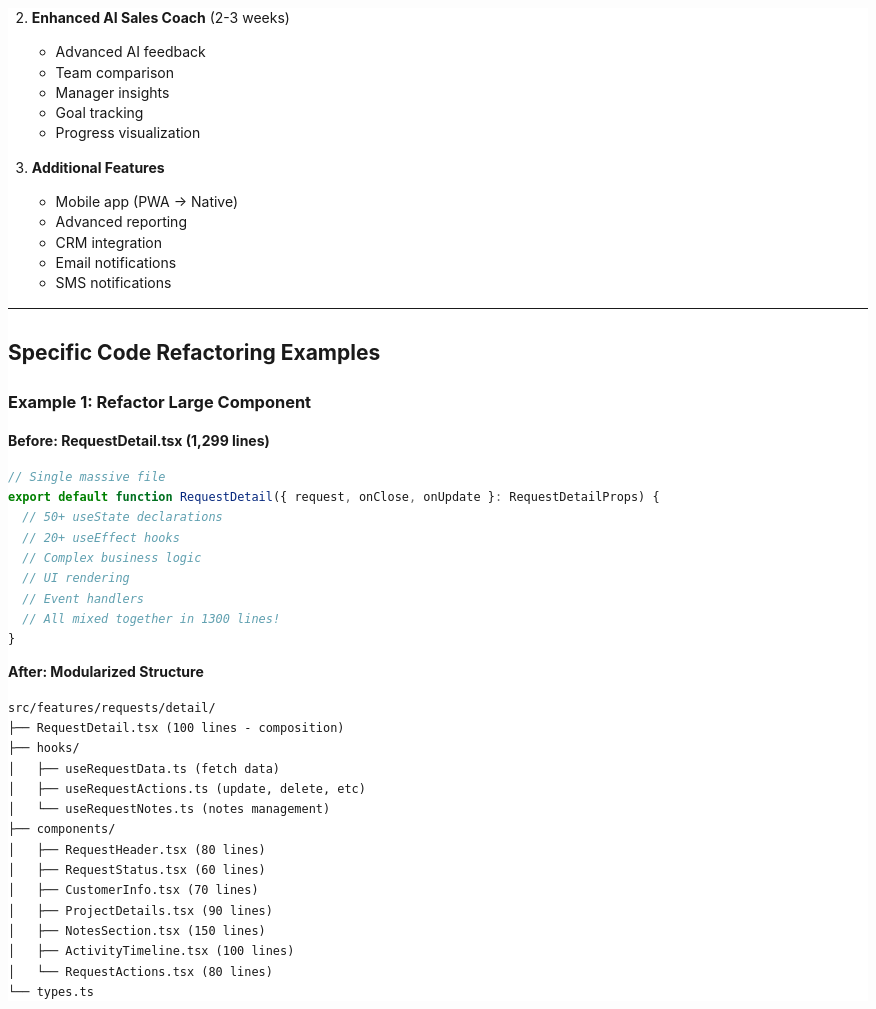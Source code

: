 2. **Enhanced AI Sales Coach** (2-3 weeks)
   - Advanced AI feedback
   - Team comparison
   - Manager insights
   - Goal tracking
   - Progress visualization

3. **Additional Features**
   - Mobile app (PWA → Native)
   - Advanced reporting
   - CRM integration
   - Email notifications
   - SMS notifications

---

## Specific Code Refactoring Examples

### Example 1: Refactor Large Component

**Before: RequestDetail.tsx (1,299 lines)**

```typescript
// Single massive file
export default function RequestDetail({ request, onClose, onUpdate }: RequestDetailProps) {
  // 50+ useState declarations
  // 20+ useEffect hooks
  // Complex business logic
  // UI rendering
  // Event handlers
  // All mixed together in 1300 lines!
}
```

**After: Modularized Structure**

```
src/features/requests/detail/
├── RequestDetail.tsx (100 lines - composition)
├── hooks/
│   ├── useRequestData.ts (fetch data)
│   ├── useRequestActions.ts (update, delete, etc)
│   └── useRequestNotes.ts (notes management)
├── components/
│   ├── RequestHeader.tsx (80 lines)
│   ├── RequestStatus.tsx (60 lines)
│   ├── CustomerInfo.tsx (70 lines)
│   ├── ProjectDetails.tsx (90 lines)
│   ├── NotesSection.tsx (150 lines)
│   ├── ActivityTimeline.tsx (100 lines)
│   └── RequestActions.tsx (80 lines)
└── types.ts
```
